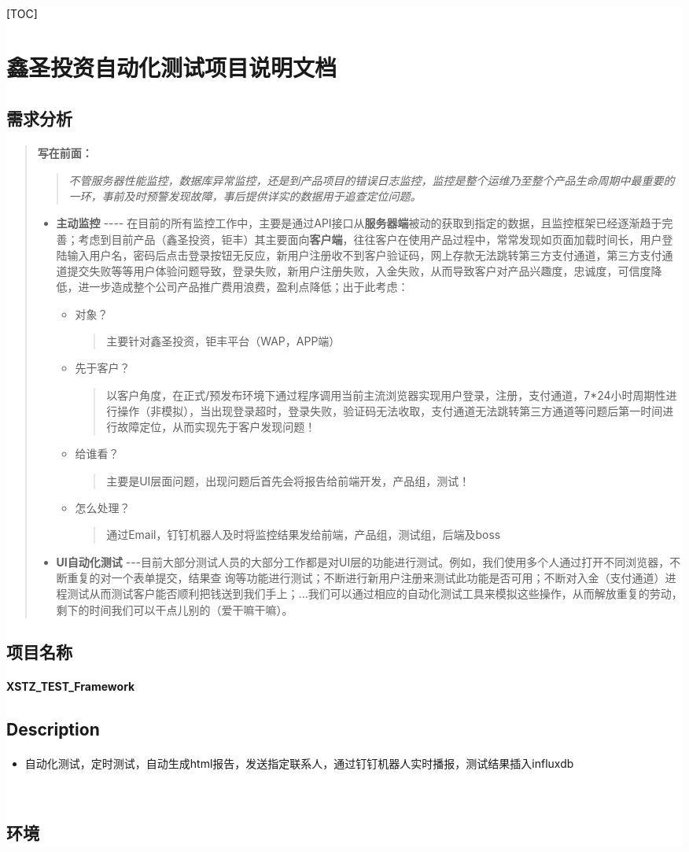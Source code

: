 [TOC]



# 鑫圣投资自动化测试项目说明文档

##  需求分析

> **写在前面：**
>
> >  *不管服务器性能监控，数据库异常监控，还是到产品项目的错误日志监控，监控是整个运维乃至整个产品生命周期中最重要的一环，事前及时预警发现故障，事后提供详实的数据用于追查定位问题。*
>
> - **主动监控** ---- 在目前的所有监控工作中，主要是通过API接口从**服务器端**被动的获取到指定的数据，且监控框架已经逐渐趋于完善；考虑到目前产品（鑫圣投资，钜丰）其主要面向**客户端**，往往客户在使用产品过程中，常常发现如页面加载时间长，用户登陆输入用户名，密码后点击登录按钮无反应，新用户注册收不到客户验证码，网上存款无法跳转第三方支付通道，第三方支付通道提交失败等等用户体验问题导致，登录失败，新用户注册失败，入金失败，从而导致客户对产品兴趣度，忠诚度，可信度降低，进一步造成整个公司产品推广费用浪费，盈利点降低；出于此考虑： 
>
>   - 对象？
>
>     > 主要针对鑫圣投资，钜丰平台（WAP，APP端）
>
>   - 先于客户？
>
>     > 以客户角度，在正式/预发布环境下通过程序调用当前主流浏览器实现用户登录，注册，支付通道，7*24小时周期性进行操作（非模拟），当出现登录超时，登录失败，验证码无法收取，支付通道无法跳转第三方通道等问题后第一时间进行故障定位，从而实现先于客户发现问题！
>
>   - 给谁看？
>
>     > 主要是UI层面问题，出现问题后首先会将报告给前端开发，产品组，测试！
>
>   - 怎么处理？
>
>     > 通过Email，钉钉机器人及时将监控结果发给前端，产品组，测试组，后端及boss
>
> -  **UI自动化测试** ---目前大部分测试人员的大部分工作都是对UI层的功能进行测试。例如，我们使用多个人通过打开不同浏览器，不断重复的对一个表单提交，结果查  询等功能进行测试；不断进行新用户注册来测试此功能是否可用；不断对入金（支付通道）进程测试从而测试客户能否顺利把钱送到我们手上；...我们可以通过相应的自动化测试工具来模拟这些操作，从而解放重复的劳动，剩下的时间我们可以干点儿别的（爱干嘛干嘛）。



## 项目名称

**XSTZ_TEST_Framework**



## Description

- 自动化测试，定时测试，自动生成html报告，发送指定联系人，通过钉钉机器人实时播报，测试结果插入influxdb

  ​

## 环境
